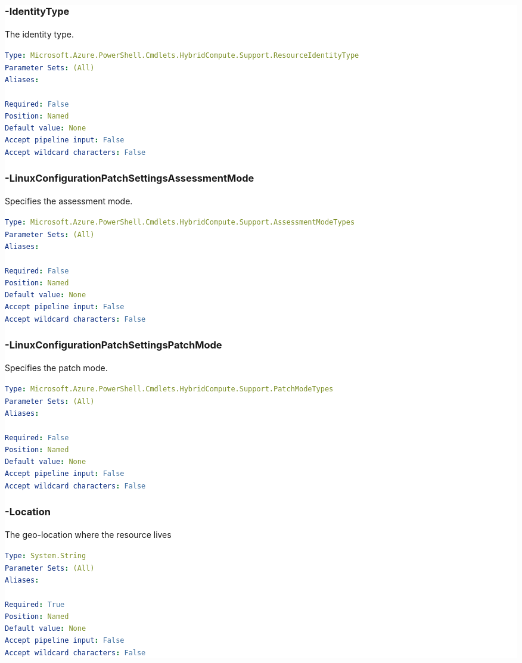 ### -IdentityType
The identity type.

```yaml
Type: Microsoft.Azure.PowerShell.Cmdlets.HybridCompute.Support.ResourceIdentityType
Parameter Sets: (All)
Aliases:

Required: False
Position: Named
Default value: None
Accept pipeline input: False
Accept wildcard characters: False
```

### -LinuxConfigurationPatchSettingsAssessmentMode
Specifies the assessment mode.

```yaml
Type: Microsoft.Azure.PowerShell.Cmdlets.HybridCompute.Support.AssessmentModeTypes
Parameter Sets: (All)
Aliases:

Required: False
Position: Named
Default value: None
Accept pipeline input: False
Accept wildcard characters: False
```

### -LinuxConfigurationPatchSettingsPatchMode
Specifies the patch mode.

```yaml
Type: Microsoft.Azure.PowerShell.Cmdlets.HybridCompute.Support.PatchModeTypes
Parameter Sets: (All)
Aliases:

Required: False
Position: Named
Default value: None
Accept pipeline input: False
Accept wildcard characters: False
```

### -Location
The geo-location where the resource lives

```yaml
Type: System.String
Parameter Sets: (All)
Aliases:

Required: True
Position: Named
Default value: None
Accept pipeline input: False
Accept wildcard characters: False
```
